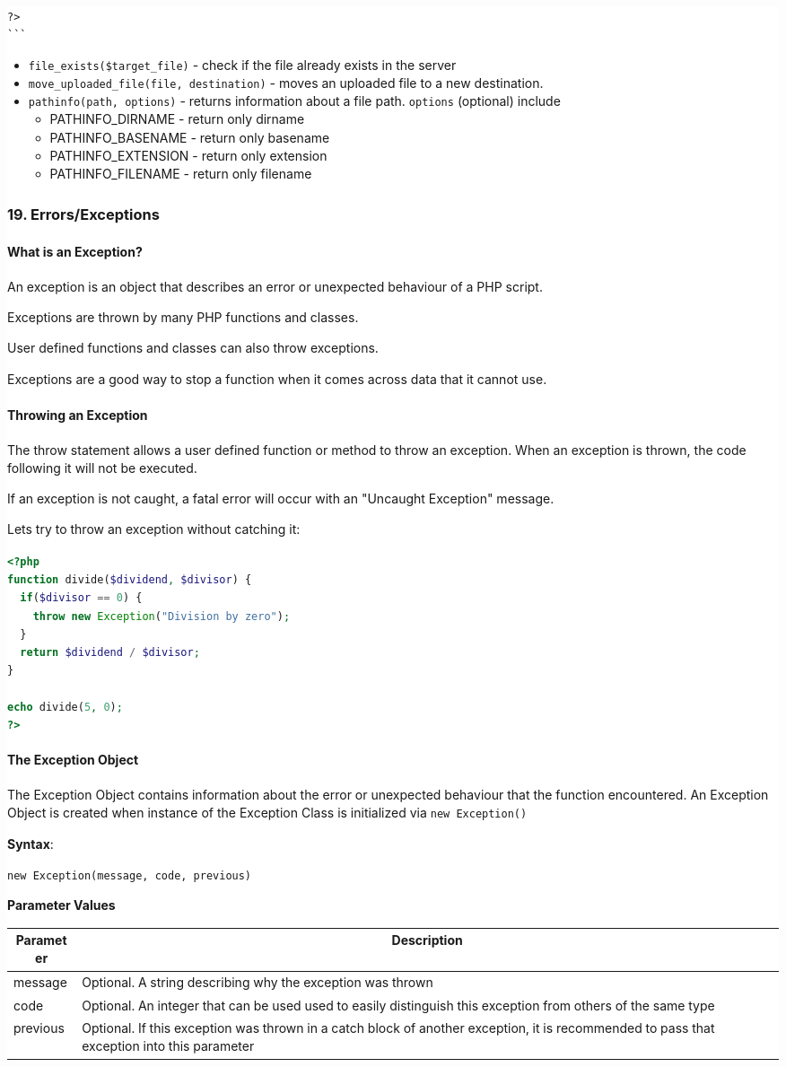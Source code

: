     ?>
    ```

  - `file_exists($target_file)` - check if the file already exists in the server
  - `move_uploaded_file(file, destination)` - moves an uploaded file to a new destination.
  - `pathinfo(path, options)` - returns information about a file path. `options` (optional) include
    - PATHINFO_DIRNAME - return only dirname
    - PATHINFO_BASENAME - return only basename
    - PATHINFO_EXTENSION - return only extension
    - PATHINFO_FILENAME - return only filename



### 19. Errors/Exceptions
#### What is an Exception?
An exception is an object that describes an error or unexpected behaviour of a PHP script.

Exceptions are thrown by many PHP functions and classes.

User defined functions and classes can also throw exceptions.

Exceptions are a good way to stop a function when it comes across data that it cannot use.

#### Throwing an Exception
The throw statement allows a user defined function or method to throw an exception. When an exception is thrown, the code following it will not be executed.

If an exception is not caught, a fatal error will occur with an "Uncaught Exception" message.

Lets try to throw an exception without catching it:
```php
<?php
function divide($dividend, $divisor) {
  if($divisor == 0) {
    throw new Exception("Division by zero");
  }
  return $dividend / $divisor;
}

echo divide(5, 0);
?>
```

#### The Exception Object
The Exception Object contains information about the error or unexpected behaviour that the function encountered. An  Exception Object is created when instance of the Exception Class is initialized via `new Exception()`

**Syntax**:
```
new Exception(message, code, previous)
```
**Parameter Values**

| Parameter |	Description |
| --------- |	----------- |
| message	| Optional. A string describing why the exception was thrown |
| code	| Optional. An integer that can be used used to easily distinguish this exception from others of the same type |
| previous	| Optional. If this exception was thrown in a catch block of another exception, it is recommended to pass that exception into this parameter |
